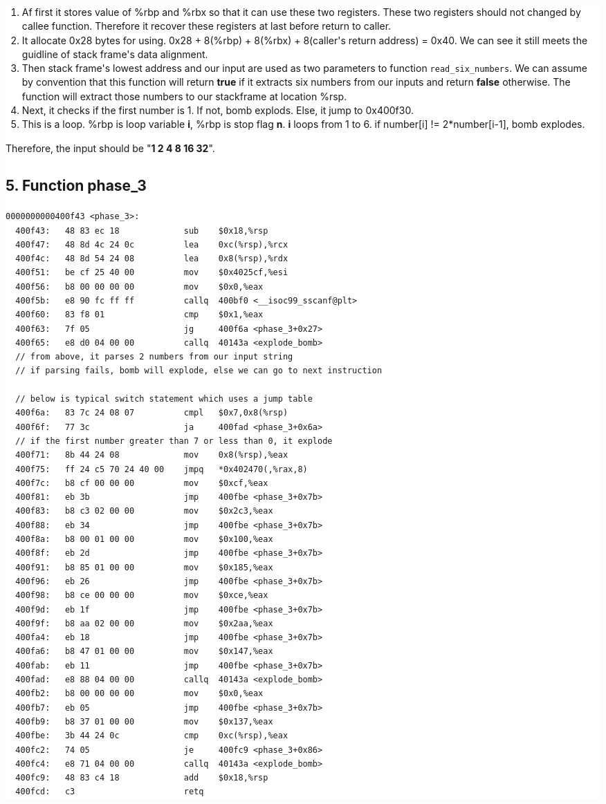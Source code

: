 1. Af first it stores value of %rbp and %rbx so that it can use these two registers. These two registers should not changed by callee function. Therefore it recover these registers at last before return to caller. 
2. It allocate 0x28 bytes for using. 0x28 + 8(%rbp) + 8(%rbx) + 8(caller's return address) = 0x40. We can see it still meets the guidline of stack frame's data alignment.
3. Then stack frame's lowest address and our input are used as two parameters to function `read_six_numbers`. We can assume by convention that this function will return **true** if it extracts six numbers from our inputs and return **false** otherwise. The function will extract those numbers to our stackframe at location %rsp.
4. Next, it checks if the first number is 1. If not, bomb explods. Else, it jump to 0x400f30.
5. This is a loop. %rbp is loop variable **i**, %rbp is stop flag **n**. **i** loops from 1 to 6. if number[i] != 2\*number[i-1], bomb explodes.

Therefore, the input should be "**1 2 4 8 16 32**".

## 5. Function phase\_3

```
0000000000400f43 <phase_3>:
  400f43:	48 83 ec 18          	sub    $0x18,%rsp
  400f47:	48 8d 4c 24 0c       	lea    0xc(%rsp),%rcx
  400f4c:	48 8d 54 24 08       	lea    0x8(%rsp),%rdx
  400f51:	be cf 25 40 00       	mov    $0x4025cf,%esi
  400f56:	b8 00 00 00 00       	mov    $0x0,%eax
  400f5b:	e8 90 fc ff ff       	callq  400bf0 <__isoc99_sscanf@plt>
  400f60:	83 f8 01             	cmp    $0x1,%eax
  400f63:	7f 05                	jg     400f6a <phase_3+0x27>
  400f65:	e8 d0 04 00 00       	callq  40143a <explode_bomb>
  // from above, it parses 2 numbers from our input string
  // if parsing fails, bomb will explode, else we can go to next instruction

  // below is typical switch statement which uses a jump table
  400f6a:	83 7c 24 08 07       	cmpl   $0x7,0x8(%rsp)
  400f6f:	77 3c                	ja     400fad <phase_3+0x6a>
  // if the first number greater than 7 or less than 0, it explode
  400f71:	8b 44 24 08          	mov    0x8(%rsp),%eax
  400f75:	ff 24 c5 70 24 40 00 	jmpq   *0x402470(,%rax,8)
  400f7c:	b8 cf 00 00 00       	mov    $0xcf,%eax
  400f81:	eb 3b                	jmp    400fbe <phase_3+0x7b>
  400f83:	b8 c3 02 00 00       	mov    $0x2c3,%eax
  400f88:	eb 34                	jmp    400fbe <phase_3+0x7b>
  400f8a:	b8 00 01 00 00       	mov    $0x100,%eax
  400f8f:	eb 2d                	jmp    400fbe <phase_3+0x7b>
  400f91:	b8 85 01 00 00       	mov    $0x185,%eax
  400f96:	eb 26                	jmp    400fbe <phase_3+0x7b>
  400f98:	b8 ce 00 00 00       	mov    $0xce,%eax
  400f9d:	eb 1f                	jmp    400fbe <phase_3+0x7b>
  400f9f:	b8 aa 02 00 00       	mov    $0x2aa,%eax
  400fa4:	eb 18                	jmp    400fbe <phase_3+0x7b>
  400fa6:	b8 47 01 00 00       	mov    $0x147,%eax
  400fab:	eb 11                	jmp    400fbe <phase_3+0x7b>
  400fad:	e8 88 04 00 00       	callq  40143a <explode_bomb>
  400fb2:	b8 00 00 00 00       	mov    $0x0,%eax
  400fb7:	eb 05                	jmp    400fbe <phase_3+0x7b>
  400fb9:	b8 37 01 00 00       	mov    $0x137,%eax
  400fbe:	3b 44 24 0c          	cmp    0xc(%rsp),%eax
  400fc2:	74 05                	je     400fc9 <phase_3+0x86>
  400fc4:	e8 71 04 00 00       	callq  40143a <explode_bomb>
  400fc9:	48 83 c4 18          	add    $0x18,%rsp
  400fcd:	c3                   	retq   
```
